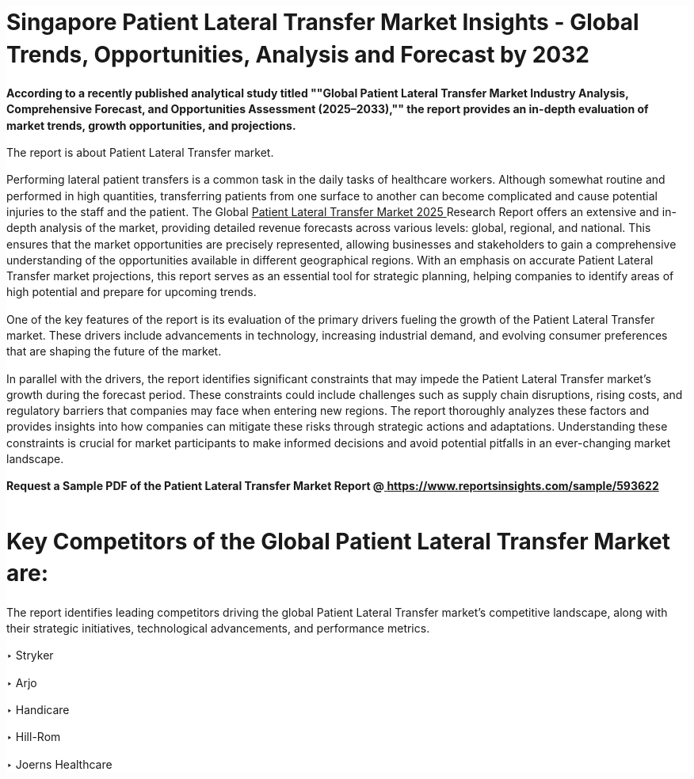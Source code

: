 # Singapore Patient Lateral Transfer Market Insights - Global Trends, Opportunities, Analysis and Forecast by 2032

<strong>According to a recently published analytical study titled ""Global Patient Lateral Transfer Market Industry Analysis, Comprehensive Forecast, and Opportunities Assessment (2025–2033),"" the report provides an in-depth evaluation of market trends, growth opportunities, and projections.</strong>

The report is about Patient Lateral Transfer market. 

Performing lateral patient transfers is a common task in the daily tasks of healthcare workers. Although somewhat routine and performed in high quantities, transferring patients from one surface to another can become complicated and cause potential injuries to the staff and the patient. The Global <a href=https://www.reportsinsights.com/sample/593622>Patient Lateral Transfer Market 2025 </a> Research Report offers an extensive and in-depth analysis of the market, providing detailed revenue forecasts across various levels: global, regional, and national. This ensures that the market opportunities are precisely represented, allowing businesses and stakeholders to gain a comprehensive understanding of the opportunities available in different geographical regions. With an emphasis on accurate Patient Lateral Transfer market projections, this report serves as an essential tool for strategic planning, helping companies to identify areas of high potential and prepare for upcoming trends.

One of the key features of the report is its evaluation of the primary drivers fueling the growth of the Patient Lateral Transfer market. These drivers include advancements in technology, increasing industrial demand, and evolving consumer preferences that are shaping the future of the market. 

In parallel with the drivers, the report identifies significant constraints that may impede the Patient Lateral Transfer market’s growth during the forecast period. These constraints could include challenges such as supply chain disruptions, rising costs, and regulatory barriers that companies may face when entering new regions. The report thoroughly analyzes these factors and provides insights into how companies can mitigate these risks through strategic actions and adaptations. Understanding these constraints is crucial for market participants to make informed decisions and avoid potential pitfalls in an ever-changing market landscape.

<strong>Request a Sample PDF of the Patient Lateral Transfer Market Report </strong><strong>@<a href=https://www.reportsinsights.com/sample/593622> https://www.reportsinsights.com/sample/593622</a></strong></font>

# <strong>Key Competitors of the Global Patient Lateral Transfer Market are:</strong>

The report identifies leading competitors driving the global Patient Lateral Transfer market’s competitive landscape, along with their strategic initiatives, technological advancements, and performance metrics.

‣ Stryker

‣ Arjo

‣ Handicare

‣ Hill-Rom

‣ Joerns Healthcare
